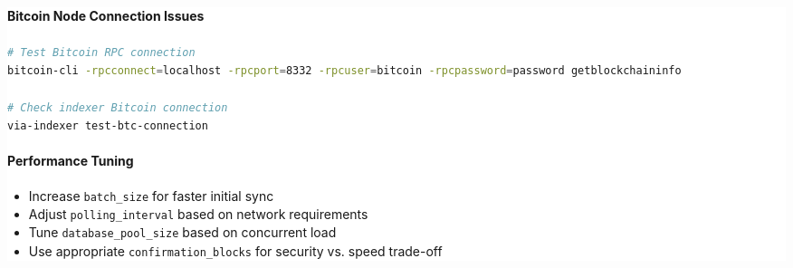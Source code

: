 #### Bitcoin Node Connection Issues
```bash
# Test Bitcoin RPC connection
bitcoin-cli -rpcconnect=localhost -rpcport=8332 -rpcuser=bitcoin -rpcpassword=password getblockchaininfo

# Check indexer Bitcoin connection
via-indexer test-btc-connection
```

#### Performance Tuning
- Increase `batch_size` for faster initial sync
- Adjust `polling_interval` based on network requirements
- Tune `database_pool_size` based on concurrent load
- Use appropriate `confirmation_blocks` for security vs. speed trade-off